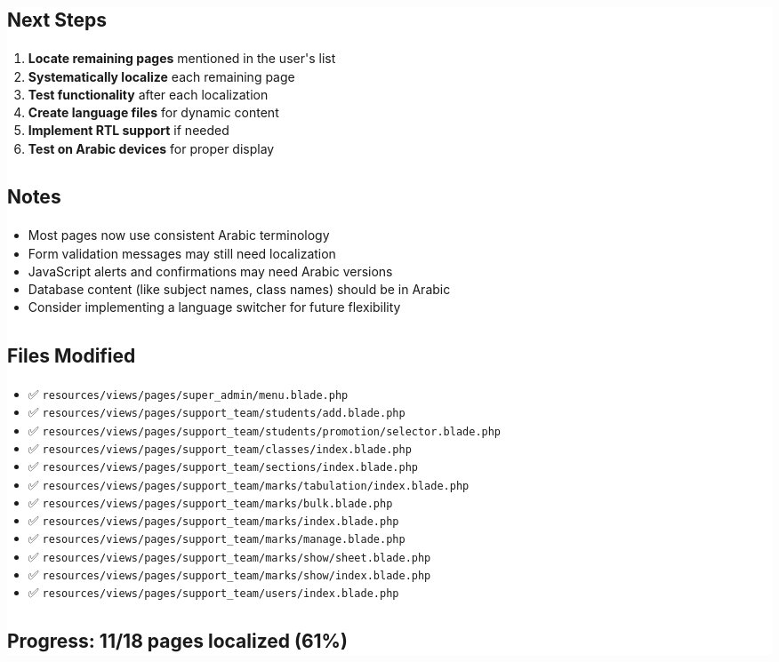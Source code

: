 ## Next Steps

1. **Locate remaining pages** mentioned in the user's list
2. **Systematically localize** each remaining page
3. **Test functionality** after each localization
4. **Create language files** for dynamic content
5. **Implement RTL support** if needed
6. **Test on Arabic devices** for proper display

## Notes

- Most pages now use consistent Arabic terminology
- Form validation messages may still need localization
- JavaScript alerts and confirmations may need Arabic versions
- Database content (like subject names, class names) should be in Arabic
- Consider implementing a language switcher for future flexibility

## Files Modified

- ✅ `resources/views/pages/super_admin/menu.blade.php`
- ✅ `resources/views/pages/support_team/students/add.blade.php`
- ✅ `resources/views/pages/support_team/students/promotion/selector.blade.php`
- ✅ `resources/views/pages/support_team/classes/index.blade.php`
- ✅ `resources/views/pages/support_team/sections/index.blade.php`
- ✅ `resources/views/pages/support_team/marks/tabulation/index.blade.php`
- ✅ `resources/views/pages/support_team/marks/bulk.blade.php`
- ✅ `resources/views/pages/support_team/marks/index.blade.php`
- ✅ `resources/views/pages/support_team/marks/manage.blade.php`
- ✅ `resources/views/pages/support_team/marks/show/sheet.blade.php`
- ✅ `resources/views/pages/support_team/marks/show/index.blade.php`
- ✅ `resources/views/pages/support_team/users/index.blade.php`

## Progress: 11/18 pages localized (61%)
